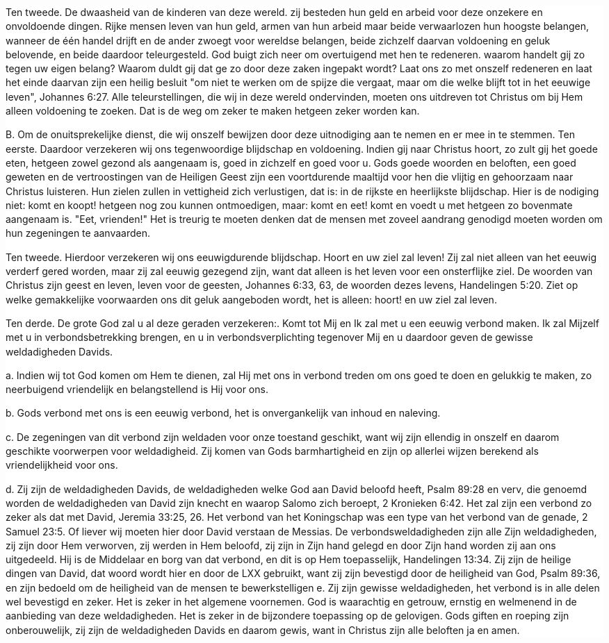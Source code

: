 Ten tweede. De dwaasheid van de kinderen van deze wereld. zij besteden hun geld en arbeid voor deze onzekere en onvoldoende dingen. Rijke mensen leven van hun geld, armen van hun arbeid maar beide verwaarlozen hun hoogste belangen, wanneer de één handel drijft en de ander zwoegt voor wereldse belangen, beide zichzelf daarvan voldoening en geluk belovende, en beide daardoor teleurgesteld. God buigt zich neer om overtuigend met hen te redeneren. waarom handelt gij zo tegen uw eigen belang? Waarom duldt gij dat ge zo door deze zaken ingepakt wordt? Laat ons zo met onszelf redeneren en laat het einde daarvan zijn een heilig besluit "om niet te werken om de spijze die vergaat, maar om die welke blijft tot in het eeuwige leven", Johannes 6:27. Alle teleurstellingen, die wij in deze wereld ondervinden, moeten ons uitdreven tot Christus om bij Hem alleen voldoening te zoeken. Dat is de weg om zeker te maken hetgeen zeker worden kan.

B. Om de onuitsprekelijke dienst, die wij onszelf bewijzen door deze uitnodiging aan te nemen en er mee in te stemmen. 
Ten eerste. Daardoor verzekeren wij ons tegenwoordige blijdschap en voldoening. Indien gij naar Christus hoort, zo zult gij het goede eten, hetgeen zowel gezond als aangenaam is, goed in zichzelf en goed voor u. Gods goede woorden en beloften, een goed geweten en de vertroostingen van de Heiligen Geest zijn een voortdurende maaltijd voor hen die vlijtig en gehoorzaam naar Christus luisteren. Hun zielen zullen in vettigheid zich verlustigen, dat is: in de rijkste en heerlijkste blijdschap. Hier is de nodiging niet: komt en koopt! hetgeen nog zou kunnen ontmoedigen, maar: komt en eet! komt en voedt u met hetgeen zo bovenmate aangenaam is. "Eet, vrienden!" Het is treurig te moeten denken dat de mensen met zoveel aandrang genodigd moeten worden om hun zegeningen te aanvaarden. 


Ten tweede. Hierdoor verzekeren wij ons eeuwigdurende blijdschap. Hoort en uw ziel zal leven! Zij zal niet alleen van het eeuwig verderf gered worden, maar zij zal eeuwig gezegend zijn, want dat alleen is het leven voor een onsterflijke ziel. De woorden van Christus zijn geest en leven, leven voor de geesten, Johannes 6:33, 63, de woorden dezes levens, Handelingen 5:20. Ziet op welke gemakkelijke voorwaarden ons dit geluk aangeboden wordt, het is alleen: hoort! en uw ziel zal leven. 

Ten derde. De grote God zal u al deze geraden verzekeren:. Komt tot Mij en Ik zal met u een eeuwig verbond maken. Ik zal Mijzelf met u in verbondsbetrekking brengen, en u in verbondsverplichting tegenover Mij en u daardoor geven de gewisse weldadigheden Davids.

a. Indien wij tot God komen om Hem te dienen, zal Hij met ons in verbond treden om ons goed te doen en gelukkig te maken, zo neerbuigend vriendelijk en belangstellend is Hij voor ons.

b. Gods verbond met ons is een eeuwig verbond, het is onvergankelijk van inhoud en naleving.

c. De zegeningen van dit verbond zijn weldaden voor onze toestand geschikt, want wij zijn ellendig in onszelf en daarom geschikte voorwerpen voor weldadigheid. Zij komen van Gods barmhartigheid en zijn op allerlei wijzen berekend als vriendelijkheid voor ons.

d. Zij zijn de weldadigheden Davids, de weldadigheden welke God aan David beloofd heeft, Psalm 89:28 en verv, die genoemd worden de weldadigheden van David zijn knecht en waarop Salomo zich beroept, 2 Kronieken 6:42. Het zal zijn een verbond zo zeker als dat met David, Jeremia 33:25, 26. Het verbond van het Koningschap was een type van het verbond van de genade, 2 Samuel 23:5. 
Of liever wij moeten hier door David verstaan de Messias. De verbondsweldadigheden zijn alle Zijn weldadigheden, zij zijn door Hem verworven, zij werden in Hem beloofd, zij zijn in Zijn hand gelegd en door Zijn hand worden zij aan ons uitgedeeld. Hij is de Middelaar en borg van dat verbond, en dit is op Hem toepasselijk, Handelingen 13:34. Zij zijn de heilige dingen van David, dat woord wordt hier en door de LXX gebruikt, want zij zijn bevestigd door de heiligheid van God, Psalm 89:36, en zijn bedoeld om de heiligheid van de mensen te bewerkstelligen e. Zij zijn gewisse weldadigheden, het verbond is in alle delen wel bevestigd en zeker. Het is zeker in het algemene voornemen. God is waarachtig en getrouw, ernstig en welmenend in de aanbieding van deze weldadigheden. Het is zeker in de bijzondere toepassing op de gelovigen. Gods giften en roeping zijn onberouwelijk, zij zijn de weldadigheden Davids en daarom gewis, want in Christus zijn alle beloften ja en amen.
